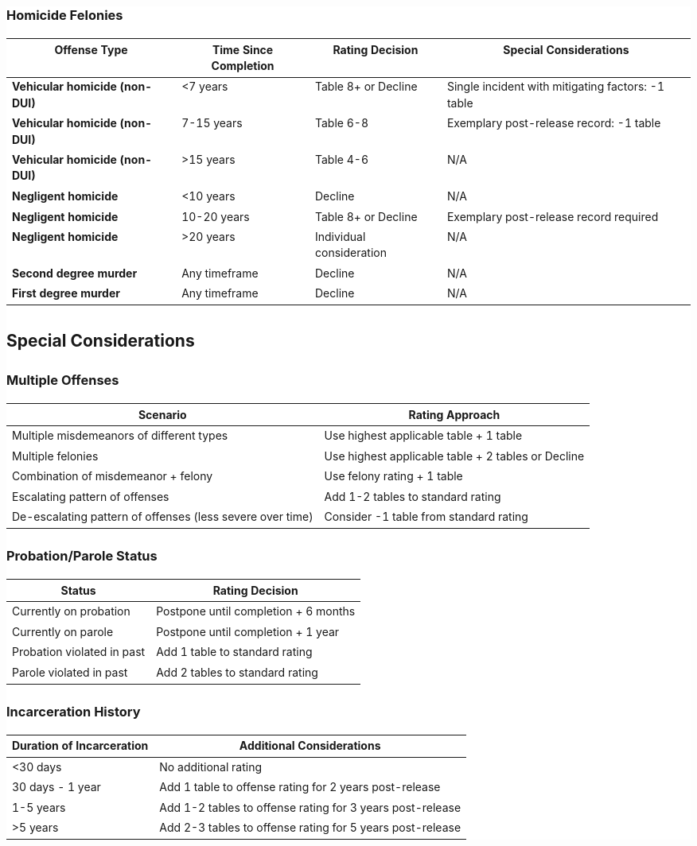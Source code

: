 ### Homicide Felonies

| Offense Type | Time Since Completion | Rating Decision | Special Considerations |
|--------------|----------------------|----------------|------------------------|
| **Vehicular homicide (non-DUI)** | <7 years | Table 8+ or Decline | Single incident with mitigating factors: -1 table |
| **Vehicular homicide (non-DUI)** | 7-15 years | Table 6-8 | Exemplary post-release record: -1 table |
| **Vehicular homicide (non-DUI)** | >15 years | Table 4-6 | N/A |
| **Negligent homicide** | <10 years | Decline | N/A |
| **Negligent homicide** | 10-20 years | Table 8+ or Decline | Exemplary post-release record required |
| **Negligent homicide** | >20 years | Individual consideration | N/A |
| **Second degree murder** | Any timeframe | Decline | N/A |
| **First degree murder** | Any timeframe | Decline | N/A |

## Special Considerations

### Multiple Offenses

| Scenario | Rating Approach |
|----------|-----------------|
| Multiple misdemeanors of different types | Use highest applicable table + 1 table |
| Multiple felonies | Use highest applicable table + 2 tables or Decline |
| Combination of misdemeanor + felony | Use felony rating + 1 table |
| Escalating pattern of offenses | Add 1-2 tables to standard rating |
| De-escalating pattern of offenses (less severe over time) | Consider -1 table from standard rating |

### Probation/Parole Status

| Status | Rating Decision |
|--------|----------------|
| Currently on probation | Postpone until completion + 6 months |
| Currently on parole | Postpone until completion + 1 year |
| Probation violated in past | Add 1 table to standard rating |
| Parole violated in past | Add 2 tables to standard rating |

### Incarceration History

| Duration of Incarceration | Additional Considerations |
|--------------------------|---------------------------|
| <30 days | No additional rating |
| 30 days - 1 year | Add 1 table to offense rating for 2 years post-release |
| 1-5 years | Add 1-2 tables to offense rating for 3 years post-release |
| >5 years | Add 2-3 tables to offense rating for 5 years post-release |
